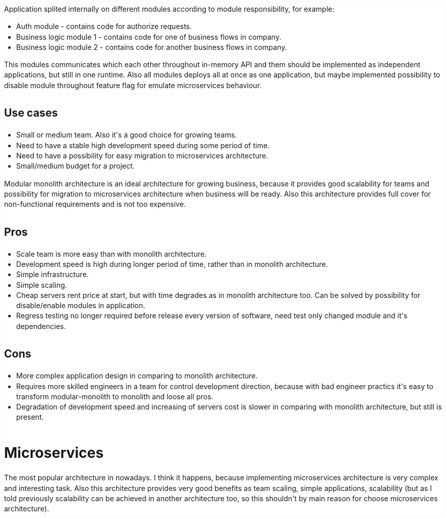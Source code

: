 Application splited internally on different modules according to module
responsibility, for example: 
* Auth module - contains code for authorize requests.
* Business logic module 1 - contains code for one of business flows in company.
* Business logic module 2 - contains code for another business flows in
  company.

This modules communicates which each other throughout in-memory API and them
should be implemented as independent applications, but still in one runtime.
Also all modules deploys all at once as one application, but maybe implemented possibility to
disable module throughout feature flag for emulate microservices behaviour.

## Use cases

* Small or medium team. Also it's a good choice for growing teams.
* Need to have a stable high development speed during some period of time.
* Need to have a possibility for easy migration to microservices architecture.
* Small/medium budget for a project.

Modular monolith architecture is an ideal architecture for growing business,
because it provides good scalability for teams and possibility for migration to
microservices architecture when business will be ready. Also this architecture
provides full cover for non-functional requirements and is not too expensive.

## Pros

* Scale team is more easy than with monolith architecture.
* Development speed is high during longer period of time, rather than in
  monolith architecture.
* Simple infrastructure.
* Simple scaling.
* Cheap servers rent price at start, but with time degrades as in monolith
  architecture too. Can be solved by possibility for disable/enable modules in
  application.
* Regress testing no longer required before release every version of software,
  need test only changed module and it's dependencies.

## Cons

* More complex application design in comparing to monolith architecture.
* Requires more skilled engineers in a team for control development direction,
  because with bad engineer practics it's easy to transform modular-monolith to
  monolith and loose all pros.
* Degradation of development speed and increasing of servers cost is slower in
  comparing with monolith architecture, but still is present.

# Microservices

The most popular architecture in nowadays. I think it happens, because
implementing microservices architecture is very complex and interesting task.
Also this architecture provides very good benefits as team scaling, simple
applications, scalability (but as I told previously scalability can be achieved in another
architecture too, so this shouldn't by main reason for choose microservices
architecture).
